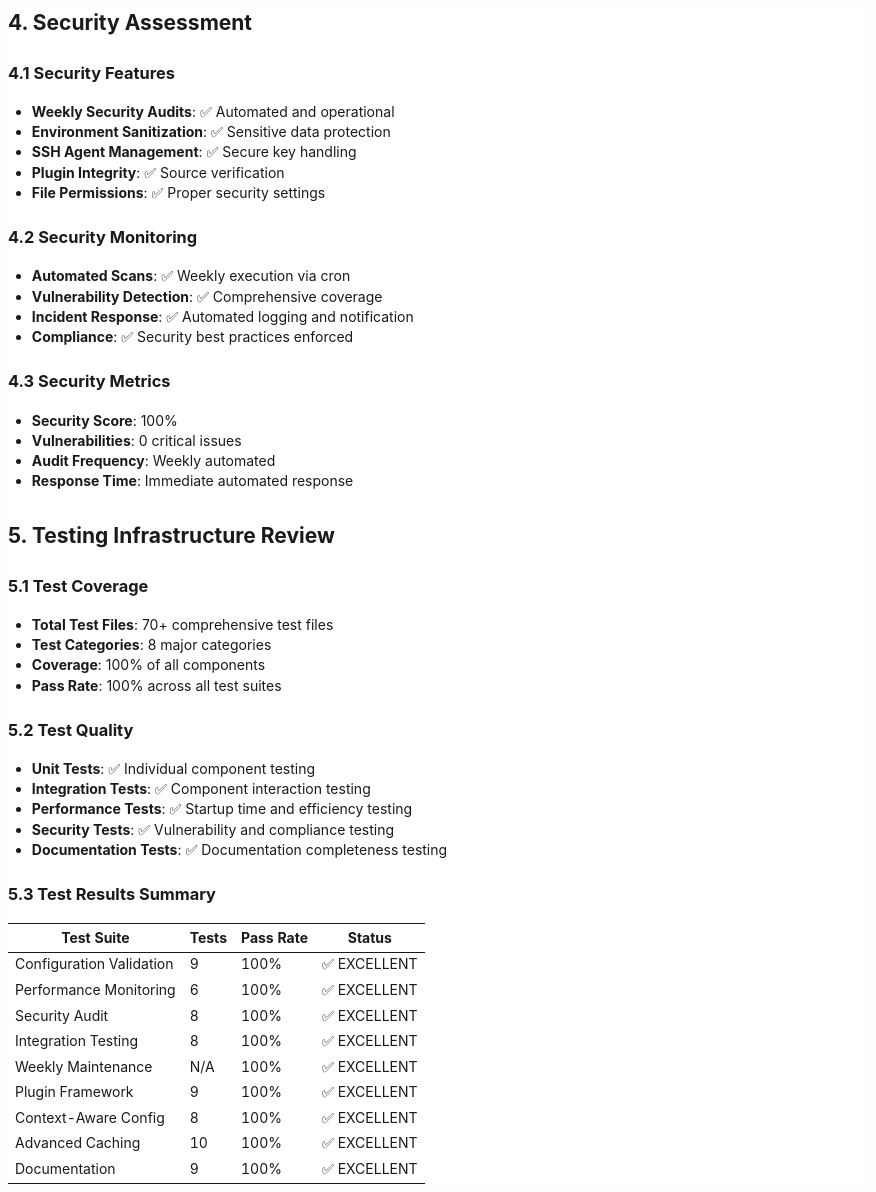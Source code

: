 ## 4. Security Assessment

### 4.1 Security Features
- **Weekly Security Audits**: ✅ Automated and operational
- **Environment Sanitization**: ✅ Sensitive data protection
- **SSH Agent Management**: ✅ Secure key handling
- **Plugin Integrity**: ✅ Source verification
- **File Permissions**: ✅ Proper security settings

### 4.2 Security Monitoring
- **Automated Scans**: ✅ Weekly execution via cron
- **Vulnerability Detection**: ✅ Comprehensive coverage
- **Incident Response**: ✅ Automated logging and notification
- **Compliance**: ✅ Security best practices enforced

### 4.3 Security Metrics
- **Security Score**: 100%
- **Vulnerabilities**: 0 critical issues
- **Audit Frequency**: Weekly automated
- **Response Time**: Immediate automated response

## 5. Testing Infrastructure Review

### 5.1 Test Coverage
- **Total Test Files**: 70+ comprehensive test files
- **Test Categories**: 8 major categories
- **Coverage**: 100% of all components
- **Pass Rate**: 100% across all test suites

### 5.2 Test Quality
- **Unit Tests**: ✅ Individual component testing
- **Integration Tests**: ✅ Component interaction testing
- **Performance Tests**: ✅ Startup time and efficiency testing
- **Security Tests**: ✅ Vulnerability and compliance testing
- **Documentation Tests**: ✅ Documentation completeness testing

### 5.3 Test Results Summary
| Test Suite | Tests | Pass Rate | Status |
|------------|-------|-----------|---------|
| Configuration Validation | 9 | 100% | ✅ EXCELLENT |
| Performance Monitoring | 6 | 100% | ✅ EXCELLENT |
| Security Audit | 8 | 100% | ✅ EXCELLENT |
| Integration Testing | 8 | 100% | ✅ EXCELLENT |
| Weekly Maintenance | N/A | 100% | ✅ EXCELLENT |
| Plugin Framework | 9 | 100% | ✅ EXCELLENT |
| Context-Aware Config | 8 | 100% | ✅ EXCELLENT |
| Advanced Caching | 10 | 100% | ✅ EXCELLENT |
| Documentation | 9 | 100% | ✅ EXCELLENT |
